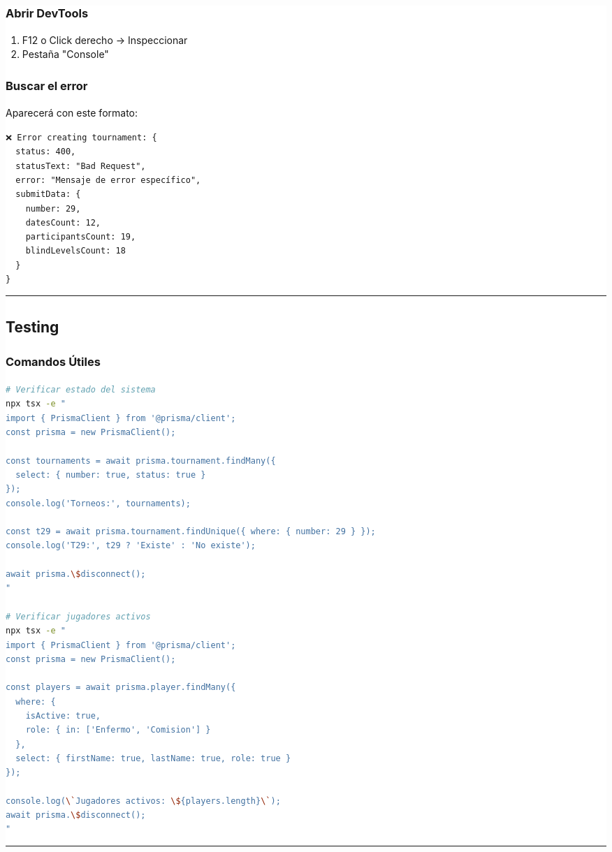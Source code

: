 ### Abrir DevTools
1. F12 o Click derecho → Inspeccionar
2. Pestaña "Console"

### Buscar el error
Aparecerá con este formato:
```
❌ Error creating tournament: {
  status: 400,
  statusText: "Bad Request",
  error: "Mensaje de error específico",
  submitData: {
    number: 29,
    datesCount: 12,
    participantsCount: 19,
    blindLevelsCount: 18
  }
}
```

---

## Testing

### Comandos Útiles

```bash
# Verificar estado del sistema
npx tsx -e "
import { PrismaClient } from '@prisma/client';
const prisma = new PrismaClient();

const tournaments = await prisma.tournament.findMany({
  select: { number: true, status: true }
});
console.log('Torneos:', tournaments);

const t29 = await prisma.tournament.findUnique({ where: { number: 29 } });
console.log('T29:', t29 ? 'Existe' : 'No existe');

await prisma.\$disconnect();
"

# Verificar jugadores activos
npx tsx -e "
import { PrismaClient } from '@prisma/client';
const prisma = new PrismaClient();

const players = await prisma.player.findMany({
  where: {
    isActive: true,
    role: { in: ['Enfermo', 'Comision'] }
  },
  select: { firstName: true, lastName: true, role: true }
});

console.log(\`Jugadores activos: \${players.length}\`);
await prisma.\$disconnect();
"
```

---
